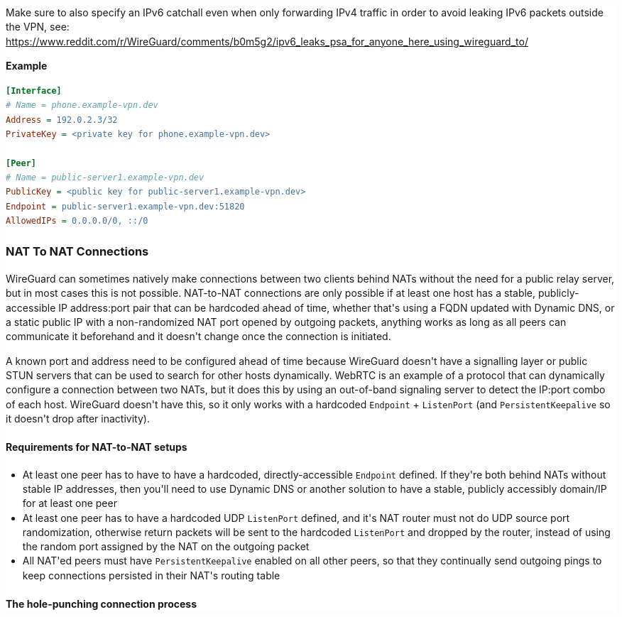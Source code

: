 Make sure to also specify an IPv6 catchall even when only forwarding IPv4
traffic in order to avoid leaking IPv6 packets outside the VPN, see:  
https://www.reddit.com/r/WireGuard/comments/b0m5g2/ipv6_leaks_psa_for_anyone_here_using_wireguard_to/

**Example**

```ini
[Interface]
# Name = phone.example-vpn.dev
Address = 192.0.2.3/32
PrivateKey = <private key for phone.example-vpn.dev>

[Peer]
# Name = public-server1.example-vpn.dev
PublicKey = <public key for public-server1.example-vpn.dev>
Endpoint = public-server1.example-vpn.dev:51820
AllowedIPs = 0.0.0.0/0, ::/0
```

### NAT To NAT Connections

WireGuard can sometimes natively make connections between two clients behind
NATs without the need for a public relay server, but in most cases this is not
possible. NAT-to-NAT connections are only possible if at least one host has a
stable, publicly-accessible IP address:port pair that can be hardcoded ahead of
time, whether that's using a FQDN updated with Dynamic DNS, or a static public
IP with a non-randomized NAT port opened by outgoing packets, anything works as
long as all peers can communicate it beforehand and it doesn't change once the
connection is initiated.

A known port and address need to be configured ahead of time because WireGuard
doesn't have a signalling layer or public STUN servers that can be used to
search for other hosts dynamically. WebRTC is an example of a protocol that can
dynamically configure a connection between two NATs, but it does this by using
an out-of-band signaling server to detect the IP:port combo of each host.
WireGuard doesn't have this, so it only works with a hardcoded `Endpoint` +
`ListenPort` (and `PersistentKeepalive` so it doesn't drop after inactivity).

#### Requirements for NAT-to-NAT setups

- At least one peer has to have to have a hardcoded, directly-accessible
  `Endpoint` defined. If they're both behind NATs without stable IP addresses,
  then you'll need to use Dynamic DNS or another solution to have a stable,
  publicly accessibly domain/IP for at least one peer
- At least one peer has to have a hardcoded UDP `ListenPort` defined, and it's
  NAT router must not do UDP source port randomization, otherwise return packets
  will be sent to the hardcoded `ListenPort` and dropped by the router, instead
  of using the random port assigned by the NAT on the outgoing packet
- All NAT'ed peers must have `PersistentKeepalive` enabled on all other peers,
  so that they continually send outgoing pings to keep connections persisted in
  their NAT's routing table

#### The hole-punching connection process
